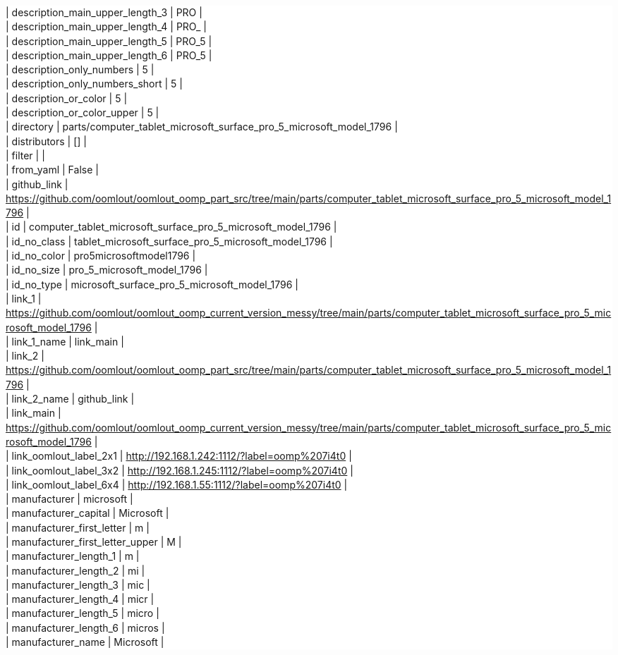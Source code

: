| description_main_upper_length_3 | PRO |  
| description_main_upper_length_4 | PRO_ |  
| description_main_upper_length_5 | PRO_5 |  
| description_main_upper_length_6 | PRO_5 |  
| description_only_numbers | 5 |  
| description_only_numbers_short | 5 |  
| description_or_color | 5 |  
| description_or_color_upper | 5 |  
| directory | parts/computer_tablet_microsoft_surface_pro_5_microsoft_model_1796 |  
| distributors | [] |  
| filter |  |  
| from_yaml | False |  
| github_link | https://github.com/oomlout/oomlout_oomp_part_src/tree/main/parts/computer_tablet_microsoft_surface_pro_5_microsoft_model_1796 |  
| id | computer_tablet_microsoft_surface_pro_5_microsoft_model_1796 |  
| id_no_class | tablet_microsoft_surface_pro_5_microsoft_model_1796 |  
| id_no_color | pro5microsoftmodel1796 |  
| id_no_size | pro_5_microsoft_model_1796 |  
| id_no_type | microsoft_surface_pro_5_microsoft_model_1796 |  
| link_1 | https://github.com/oomlout/oomlout_oomp_current_version_messy/tree/main/parts/computer_tablet_microsoft_surface_pro_5_microsoft_model_1796 |  
| link_1_name | link_main |  
| link_2 | https://github.com/oomlout/oomlout_oomp_part_src/tree/main/parts/computer_tablet_microsoft_surface_pro_5_microsoft_model_1796 |  
| link_2_name | github_link |  
| link_main | https://github.com/oomlout/oomlout_oomp_current_version_messy/tree/main/parts/computer_tablet_microsoft_surface_pro_5_microsoft_model_1796 |  
| link_oomlout_label_2x1 | http://192.168.1.242:1112/?label=oomp%207i4t0 |  
| link_oomlout_label_3x2 | http://192.168.1.245:1112/?label=oomp%207i4t0 |  
| link_oomlout_label_6x4 | http://192.168.1.55:1112/?label=oomp%207i4t0 |  
| manufacturer | microsoft |  
| manufacturer_capital | Microsoft |  
| manufacturer_first_letter | m |  
| manufacturer_first_letter_upper | M |  
| manufacturer_length_1 | m |  
| manufacturer_length_2 | mi |  
| manufacturer_length_3 | mic |  
| manufacturer_length_4 | micr |  
| manufacturer_length_5 | micro |  
| manufacturer_length_6 | micros |  
| manufacturer_name | Microsoft |  